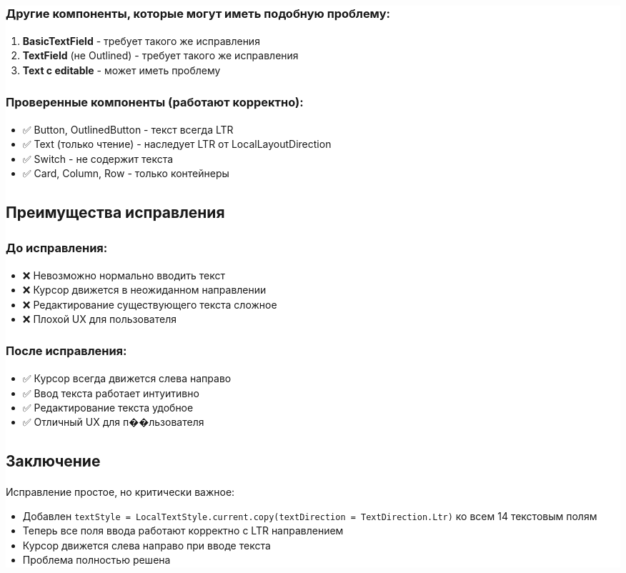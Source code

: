 ### Другие компоненты, которые могут иметь подобную проблему:

1. **BasicTextField** - требует такого же исправления
2. **TextField** (не Outlined) - требует такого же исправления
3. **Text с editable** - может иметь проблему

### Проверенные компоненты (работают корректно):

- ✅ Button, OutlinedButton - текст всегда LTR
- ✅ Text (только чтение) - наследует LTR от LocalLayoutDirection
- ✅ Switch - не содержит текста
- ✅ Card, Column, Row - только контейнеры

## Преимущества исправления

### До исправления:
- ❌ Невозможно нормально вводить текст
- ❌ Курсор движется в неожиданном направлении
- ❌ Редактирование существующего текста сложное
- ❌ Плохой UX для пользователя

### После исправления:
- ✅ Курсор всегда движется слева направо
- ✅ Ввод текста работает интуитивно
- ✅ Редактирование текста удобное
- ✅ Отличный UX для п��льзователя

## Заключение

Исправление простое, но критически важное:
- Добавлен `textStyle = LocalTextStyle.current.copy(textDirection = TextDirection.Ltr)` ко всем 14 текстовым полям
- Теперь все поля ввода работают корректно с LTR направлением
- Курсор движется слева направо при вводе текста
- Проблема полностью решена
